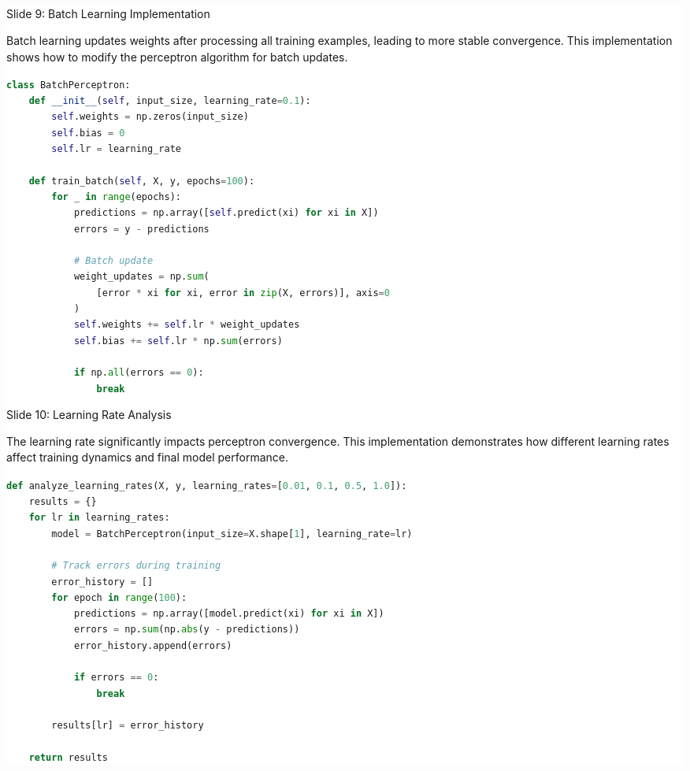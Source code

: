 ```python
```

Slide 9: Batch Learning Implementation

Batch learning updates weights after processing all training examples, leading to more stable convergence. This implementation shows how to modify the perceptron algorithm for batch updates.

```python
class BatchPerceptron:
    def __init__(self, input_size, learning_rate=0.1):
        self.weights = np.zeros(input_size)
        self.bias = 0
        self.lr = learning_rate
    
    def train_batch(self, X, y, epochs=100):
        for _ in range(epochs):
            predictions = np.array([self.predict(xi) for xi in X])
            errors = y - predictions
            
            # Batch update
            weight_updates = np.sum(
                [error * xi for xi, error in zip(X, errors)], axis=0
            )
            self.weights += self.lr * weight_updates
            self.bias += self.lr * np.sum(errors)
            
            if np.all(errors == 0):
                break
```

Slide 10: Learning Rate Analysis

The learning rate significantly impacts perceptron convergence. This implementation demonstrates how different learning rates affect training dynamics and final model performance.

```python
def analyze_learning_rates(X, y, learning_rates=[0.01, 0.1, 0.5, 1.0]):
    results = {}
    for lr in learning_rates:
        model = BatchPerceptron(input_size=X.shape[1], learning_rate=lr)
        
        # Track errors during training
        error_history = []
        for epoch in range(100):
            predictions = np.array([model.predict(xi) for xi in X])
            errors = np.sum(np.abs(y - predictions))
            error_history.append(errors)
            
            if errors == 0:
                break
                
        results[lr] = error_history
    
    return results
```

